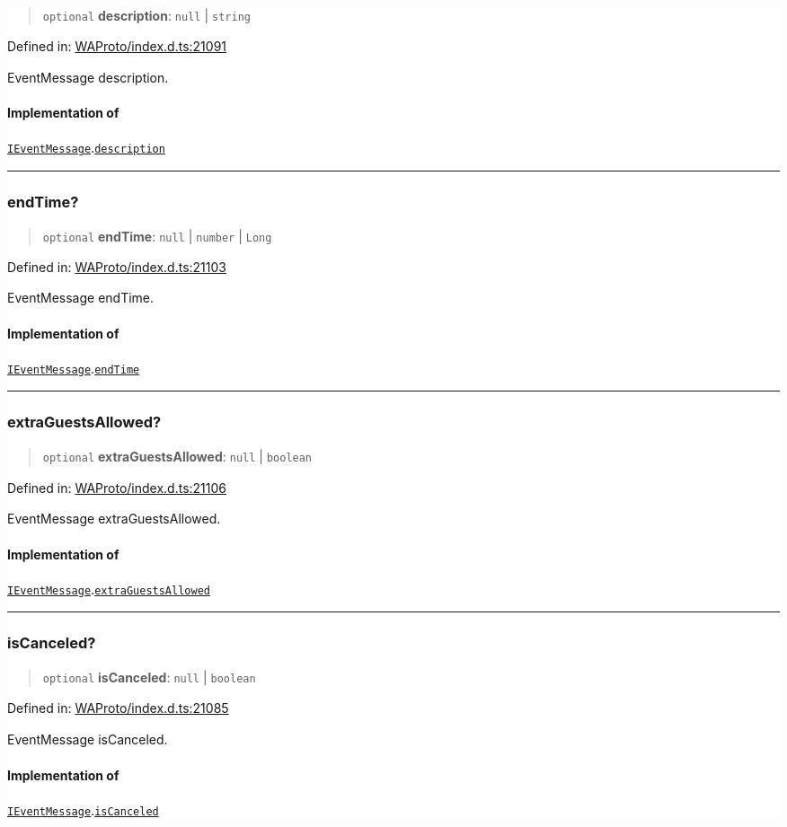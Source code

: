 > `optional` **description**: `null` \| `string`

Defined in: [WAProto/index.d.ts:21091](https://github.com/Fokusdotid/Baileys/blob/eb819228f591f9a29a091aefc3a8c91a38d77089/WAProto/index.d.ts#L21091)

EventMessage description.

#### Implementation of

[`IEventMessage`](../interfaces/IEventMessage.md).[`description`](../interfaces/IEventMessage.md#description)

***

### endTime?

> `optional` **endTime**: `null` \| `number` \| `Long`

Defined in: [WAProto/index.d.ts:21103](https://github.com/Fokusdotid/Baileys/blob/eb819228f591f9a29a091aefc3a8c91a38d77089/WAProto/index.d.ts#L21103)

EventMessage endTime.

#### Implementation of

[`IEventMessage`](../interfaces/IEventMessage.md).[`endTime`](../interfaces/IEventMessage.md#endtime)

***

### extraGuestsAllowed?

> `optional` **extraGuestsAllowed**: `null` \| `boolean`

Defined in: [WAProto/index.d.ts:21106](https://github.com/Fokusdotid/Baileys/blob/eb819228f591f9a29a091aefc3a8c91a38d77089/WAProto/index.d.ts#L21106)

EventMessage extraGuestsAllowed.

#### Implementation of

[`IEventMessage`](../interfaces/IEventMessage.md).[`extraGuestsAllowed`](../interfaces/IEventMessage.md#extraguestsallowed)

***

### isCanceled?

> `optional` **isCanceled**: `null` \| `boolean`

Defined in: [WAProto/index.d.ts:21085](https://github.com/Fokusdotid/Baileys/blob/eb819228f591f9a29a091aefc3a8c91a38d77089/WAProto/index.d.ts#L21085)

EventMessage isCanceled.

#### Implementation of

[`IEventMessage`](../interfaces/IEventMessage.md).[`isCanceled`](../interfaces/IEventMessage.md#iscanceled)
